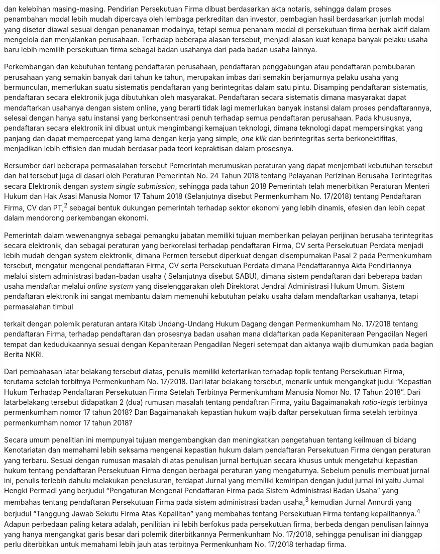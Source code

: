 <p><span class="font7">dan kelebihan masing-masing. Pendirian Persekutuan Firma dibuat berdasarkan akta notaris, sehingga dalam proses penambahan modal lebih mudah dipercaya oleh lembaga perkreditan dan investor, pembagian hasil berdasarkan jumlah modal yang disetor diawal sesuai dengan penanaman modalnya, tetapi semua penanam modal di persekutuan firma berhak aktif dalam mengelola dan menjalankan perusahaan. Terhadap beberapa alasan tersebut, menjadi alasan kuat kenapa banyak pelaku usaha baru lebih memilih persekutuan firma sebagai badan usahanya dari pada badan usaha lainnya.</span></p>
<p><span class="font7">Perkembangan dan kebutuhan tentang pendaftaran perusahaan, pendaftaran penggabungan atau pendaftaran pembubaran perusahaan yang semakin banyak dari tahun ke tahun, merupakan imbas dari semakin berjamurnya pelaku usaha yang bermunculan, memerlukan suatu sistematis pendaftaran yang berintegritas dalam satu pintu. Disamping pendaftaran sistematis, pendaftaran secara elektronik juga dibutuhkan oleh masyarakat. Pendaftaran secara sistematis dimana masyarakat dapat mendaftarkan usahanya dengan sistem online, yang berarti tidak lagi memerlukan banyak instansi dalam proses pendaftarannya, selesai dengan hanya satu instansi yang berkonsentrasi penuh terhadap semua pendaftaran perusahaan. Pada khususnya, pendaftaran secara elektronik ini dibuat untuk mengimbangi kemajuan teknologi, dimana teknologi dapat mempersingkat yang panjang dan dapat mempercepat yang lama dengan kerja yang simple, </span><span class="font7" style="font-style:italic;">one klik</span><span class="font7"> dan berintegritas serta berkonektifitas, menjadikan lebih effisien dan mudah berdasar pada teori kepraktisan dalam prosesnya.</span></p>
<p><span class="font7">Bersumber dari beberapa permasalahan tersebut Pemerintah merumuskan peraturan yang dapat menjembati kebutuhan tersebut dan hal tersebut juga di dasari oleh Peraturan Pemerintah No. 24 Tahun 2018 tentang Pelayanan Perizinan Berusaha Terintegritas secara Elektronik dengan </span><span class="font7" style="font-style:italic;">system single submission</span><span class="font7">, sehingga pada tahun 2018 Pemerintah telah menerbitkan Peraturan Menteri Hukum dan Hak Asasi Manusia Nomor 17 Tahum 2018 (Selanjutnya disebut Permenkumham No. 17/2018) tentang Pendaftaran Firma, CV dan PT,<sup>2</sup> sebagai bentuk dukungan pemerintah terhadap sektor ekonomi yang lebih dinamis, efesien dan lebih cepat dalam mendorong perkembangan ekonomi.</span></p>
<p><span class="font7">Pemerintah dalam wewenangnya sebagai pemangku jabatan memiliki tujuan memberikan pelayan perijinan berusaha terintegritas secara elektronik, dan sebagai peraturan yang berkorelasi terhadap pendaftaran Firma, CV serta Persekutuan Perdata menjadi lebih mudah dengan system elektronik, dimana Permen tersebut diperkuat dengan disempurnakan Pasal 2 pada Permenkumham tersebut, mengatur mengenai pendaftaran Firma, CV serta Persekutuan Perdata dimana Pendaftarannya Akta Pendiriannya melalui sistem administrasi badan-badan usaha ( Selanjutnya disebut SABU), dimana sistem pendaftaran dari beberapa badan usaha mendaftar melalui </span><span class="font7" style="font-style:italic;">online system</span><span class="font7"> yang diselenggarakan oleh Direktorat Jendral Administrasi Hukum Umum. Sistem pendaftaran elektronik ini sangat membantu dalam memenuhi kebutuhan pelaku usaha dalam mendaftarkan usahanya, tetapi permasalahan timbul</span></p>
<p><span class="font7">terkait dengan polemik peraturan antara Kitab Undang-Undang Hukum Dagang dengan Permenkumham No. 17/2018 tentang pendaftaran Firma, terhadap pendaftaran dan prosesnya badan usahan mana didaftarkan pada Kepaniteraan Pengadilan Negeri tempat dan kedudukaannya sesuai dengan Kepaniteraan Pengadilan Negeri setempat dan aktanya wajib diumumkan pada bagian Berita NKRI.</span></p>
<p><span class="font7">Dari pembahasan latar belakang tersebut diatas, penulis memiliki ketertarikan terhadap topik tentang Persekutuan Firma, terutama setelah terbitnya Permenkunham No. 17/2018. Dari latar belakang tersebut, menarik untuk mengangkat judul “Kepastian Hukum Terhadap Pendaftaran Persekutuan Firma Setelah Terbitnya Permenkumham Manusia Nomor No. 17 Tahun 2018”. Dari latarbelakang tersebut didapatkan 2 (dua) rumusan masalah tentang pendaftran Firma, yaitu Bagaimanakah </span><span class="font7" style="font-style:italic;">ratio-legis</span><span class="font7"> terbitnya permenkumham nomor 17 tahun 2018? Dan Bagaimanakah kepastian hukum wajib daftar persekutuan firma setelah terbitnya permenkumham nomor 17 tahun 2018?</span></p>
<p><span class="font7">Secara umum penelitian ini mempunyai tujuan mengembangkan dan meningkatkan pengetahuan tentang keilmuan di bidang Kenotariatan dan memahami lebih seksama mengenai kepastian hukum dalam pendaftaran Persekutuan Firma dengan peraturan yang terbaru. Sesuai dengan rumusan masalah di atas penulisan jurnal bertujuan secara khusus untuk mengetahui kepastian hukum tentang pendaftaran Persekutuan Firma dengan berbagai peraturan yang mengaturnya. Sebelum penulis membuat jurnal ini, penulis terlebih dahulu melakukan penelusuran, terdapat Jurnal yang memiliki kemiripan dengan judul jurnal ini yaitu Jurnal Hengki Permadi yang berjudul “Pengaturan Mengenai Pendaftaran Firma pada Sistem Administrasi Badan Usaha” yang membahas tentang pendaftaran Persekutuan Firma pada sistem administrasi badan usaha,<sup>3</sup> kemudian Jurnal Annurdi yang berjudul “Tanggung Jawab Sekutu Firma Atas Kepailitan” yang membahas tentang Persekutuan Firma tentang kepailitannya.<sup>4</sup> Adapun perbedaan paling ketara adalah, penilitian ini lebih berfokus pada persekutuan firma, berbeda dengan penulisan lainnya yang hanya mengangkat garis besar dari polemik diterbitkannya Permenkunham No. 17/2018, sehingga penulisan ini dianggap perlu diterbitkan untuk memahami lebih jauh atas terbitnya Permenkunham No. 17/2018 terhadap firma.</span></p>